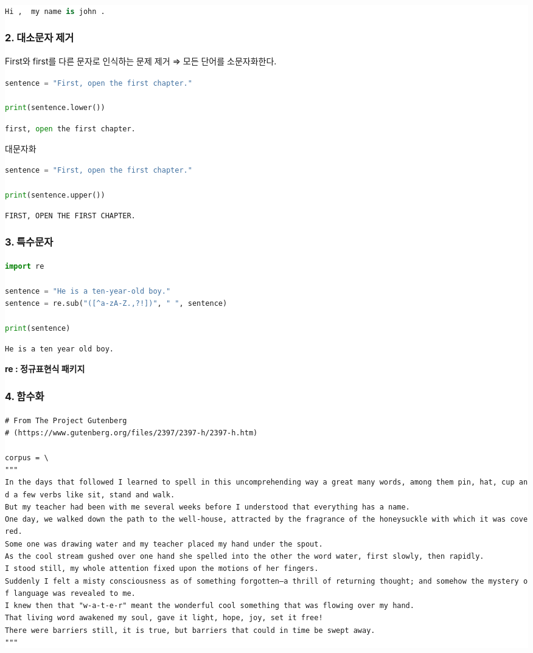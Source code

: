```python
Hi ,  my name is john .
```

### 2. 대소문자 제거

First와 first를 다른 문자로 인식하는 문제 제거 ⇒ 모든 단어를 소문자화한다.

```python
sentence = "First, open the first chapter."

print(sentence.lower())
```

```python
first, open the first chapter.
```

대문자화

```python
sentence = "First, open the first chapter."

print(sentence.upper())
```

```python
FIRST, OPEN THE FIRST CHAPTER.
```

### 3. 특수문자

```python
import re

sentence = "He is a ten-year-old boy."
sentence = re.sub("([^a-zA-Z.,?!])", " ", sentence)

print(sentence)
```

```
He is a ten year old boy.
```

**re : 정규표현식 패키지** 

### 4. 함수화

```
# From The Project Gutenberg
# (https://www.gutenberg.org/files/2397/2397-h/2397-h.htm)

corpus = \
"""
In the days that followed I learned to spell in this uncomprehending way a great many words, among them pin, hat, cup and a few verbs like sit, stand and walk. 
But my teacher had been with me several weeks before I understood that everything has a name.
One day, we walked down the path to the well-house, attracted by the fragrance of the honeysuckle with which it was covered. 
Some one was drawing water and my teacher placed my hand under the spout. 
As the cool stream gushed over one hand she spelled into the other the word water, first slowly, then rapidly. 
I stood still, my whole attention fixed upon the motions of her fingers. 
Suddenly I felt a misty consciousness as of something forgotten—a thrill of returning thought; and somehow the mystery of language was revealed to me. 
I knew then that "w-a-t-e-r" meant the wonderful cool something that was flowing over my hand. 
That living word awakened my soul, gave it light, hope, joy, set it free! 
There were barriers still, it is true, but barriers that could in time be swept away.
""" 
```